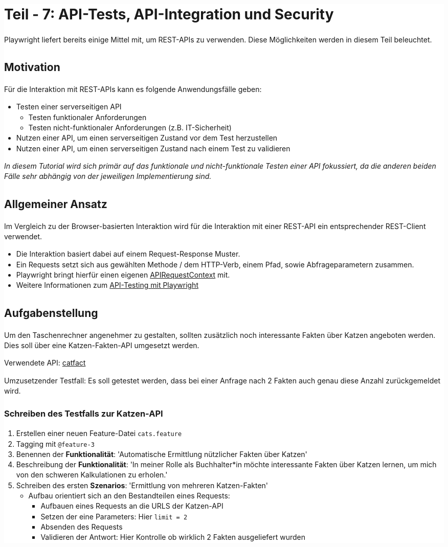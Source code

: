 # Teil - 7: API-Tests, API-Integration und Security

Playwright liefert bereits einige Mittel mit, um REST-APIs zu verwenden.
Diese Möglichkeiten werden in diesem Teil beleuchtet.

## Motivation

Für die Interaktion mit REST-APIs kann es folgende Anwendungsfälle geben:

* Testen einer serverseitigen API
  * Testen funktionaler Anforderungen
  * Testen nicht-funktionaler Anforderungen (z.B. IT-Sicherheit)
* Nutzen einer API, um einen serverseitigen Zustand vor dem Test herzustellen
* Nutzen einer API, um einen serverseitigen Zustand nach einem Test zu validieren

_In diesem Tutorial wird sich primär auf das funktionale und nicht-funktionale Testen einer API fokussiert, da die anderen beiden Fälle sehr abhängig von der jeweiligen Implementierung sind._

## Allgemeiner Ansatz

Im Vergleich zu der Browser-basierten Interaktion wird für die Interaktion mit einer REST-API ein entsprechender REST-Client verwendet.

* Die Interaktion basiert dabei auf einem Request-Response Muster.
* Ein Requests setzt sich aus gewählten Methode / dem HTTP-Verb, einem Pfad, sowie Abfrageparametern zusammen.
* Playwright bringt hierfür einen eigenen [APIRequestContext](https://playwright.dev/docs/api/class-apirequestcontext) mit.
* Weitere Informationen zum [API-Testing mit Playwright](https://playwright.dev/docs/test-api-testing)

## Aufgabenstellung

Um den Taschenrechner angenehmer zu gestalten, sollten zusätzlich noch interessante Fakten über Katzen angeboten werden. Dies soll über eine Katzen-Fakten-API umgesetzt werden.

Verwendete API: [catfact](https://catfact.ninja/)

Umzusetzender Testfall:
Es soll getestet werden, dass bei einer Anfrage nach 2 Fakten auch genau diese Anzahl zurückgemeldet wird.

### Schreiben des Testfalls zur Katzen-API

1. Erstellen einer neuen Feature-Datei `cats.feature`
2. Tagging mit `@feature-3`
3. Benennen der **Funktionalität**: 'Automatische Ermittlung nützlicher Fakten über Katzen'
4. Beschreibung der **Funktionalität**: 'In meiner Rolle als Buchhalter*in möchte interessante Fakten über Katzen lernen, um mich von den schweren Kalkulationen zu erholen.'
5. Schreiben des ersten **Szenarios**: 'Ermittlung von mehreren Katzen-Fakten'
   * Aufbau orientiert sich an den Bestandteilen eines Requests:
     * Aufbauen eines Requests an die URLS der Katzen-API
     * Setzen der eine Parameters: Hier `limit = 2`
     * Absenden des Requests
     * Validieren der Antwort: Hier Kontrolle ob wirklich 2 Fakten ausgeliefert wurden
